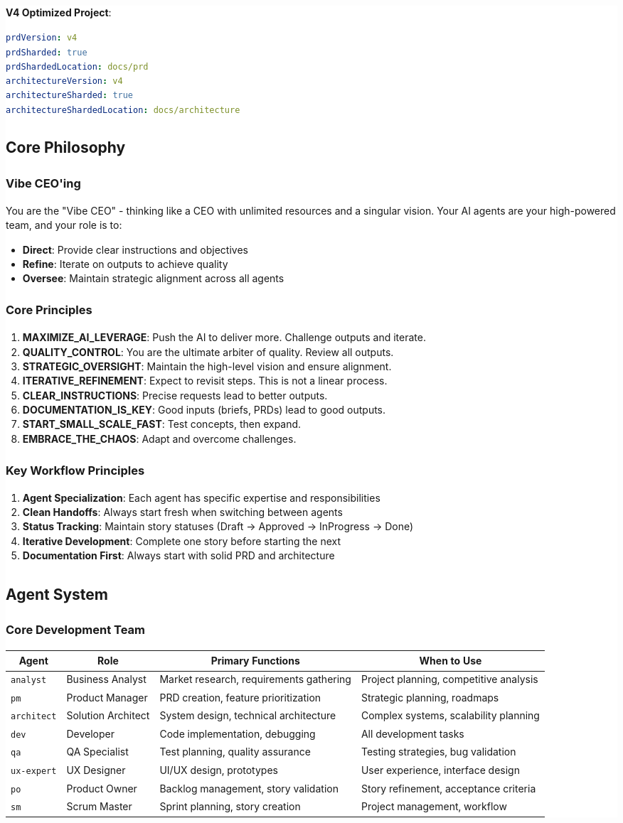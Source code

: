 **V4 Optimized Project**:

```yaml
prdVersion: v4
prdSharded: true
prdShardedLocation: docs/prd
architectureVersion: v4
architectureSharded: true
architectureShardedLocation: docs/architecture
```

## Core Philosophy

### Vibe CEO'ing

You are the "Vibe CEO" - thinking like a CEO with unlimited resources and a singular vision. Your AI agents are your high-powered team, and your role is to:

- **Direct**: Provide clear instructions and objectives
- **Refine**: Iterate on outputs to achieve quality
- **Oversee**: Maintain strategic alignment across all agents

### Core Principles

1. **MAXIMIZE_AI_LEVERAGE**: Push the AI to deliver more. Challenge outputs and iterate.
2. **QUALITY_CONTROL**: You are the ultimate arbiter of quality. Review all outputs.
3. **STRATEGIC_OVERSIGHT**: Maintain the high-level vision and ensure alignment.
4. **ITERATIVE_REFINEMENT**: Expect to revisit steps. This is not a linear process.
5. **CLEAR_INSTRUCTIONS**: Precise requests lead to better outputs.
6. **DOCUMENTATION_IS_KEY**: Good inputs (briefs, PRDs) lead to good outputs.
7. **START_SMALL_SCALE_FAST**: Test concepts, then expand.
8. **EMBRACE_THE_CHAOS**: Adapt and overcome challenges.

### Key Workflow Principles

1. **Agent Specialization**: Each agent has specific expertise and responsibilities
2. **Clean Handoffs**: Always start fresh when switching between agents
3. **Status Tracking**: Maintain story statuses (Draft → Approved → InProgress → Done)
4. **Iterative Development**: Complete one story before starting the next
5. **Documentation First**: Always start with solid PRD and architecture

## Agent System

### Core Development Team

| Agent       | Role               | Primary Functions                       | When to Use                            |
| ----------- | ------------------ | --------------------------------------- | -------------------------------------- |
| `analyst`   | Business Analyst   | Market research, requirements gathering | Project planning, competitive analysis |
| `pm`        | Product Manager    | PRD creation, feature prioritization    | Strategic planning, roadmaps           |
| `architect` | Solution Architect | System design, technical architecture   | Complex systems, scalability planning  |
| `dev`       | Developer          | Code implementation, debugging          | All development tasks                  |
| `qa`        | QA Specialist      | Test planning, quality assurance        | Testing strategies, bug validation     |
| `ux-expert` | UX Designer        | UI/UX design, prototypes                | User experience, interface design      |
| `po`        | Product Owner      | Backlog management, story validation    | Story refinement, acceptance criteria  |
| `sm`        | Scrum Master       | Sprint planning, story creation         | Project management, workflow           |
